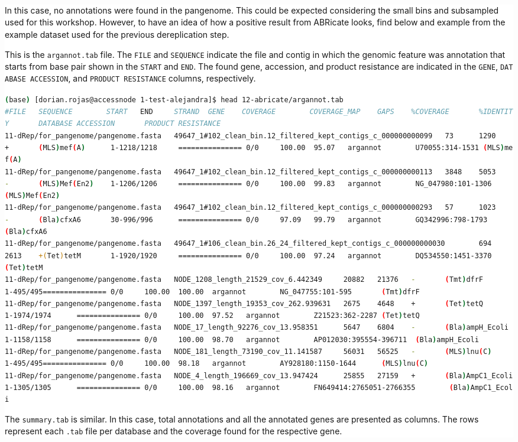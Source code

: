 In this case, no annotations were found in the pangenome. This could be expected considering the small bins and subsampled used for this workshop. However, to have an idea of how a positive result from ABRicate looks, find below and example from the example dataset used for the previous dereplication step.

This is the `argannot.tab` file. The `FILE` and `SEQUENCE` indicate the file and contig in which the genomic feature was annotation that starts from base pair shown in the `START` and `END`. The found gene, accession, and product resistance are indicated in the `GENE`, `DATABASE ACCESSION`, and `PRODUCT RESISTANCE` columns, respectively.

```bash
(base) [dorian.rojas@accessnode 1-test-alejandra]$ head 12-abricate/argannot.tab
#FILE   SEQUENCE        START   END     STRAND  GENE    COVERAGE        COVERAGE_MAP    GAPS    %COVERAGE       %IDENTITY       DATABASE ACCESSION       PRODUCT RESISTANCE
11-dRep/for_pangenome/pangenome.fasta   49647_1#102_clean_bin.12_filtered_kept_contigs_c_000000000099   73      1290    +       (MLS)mef(A)      1-1218/1218     =============== 0/0     100.00  95.07   argannot        U70055:314-1531 (MLS)mef(A)
11-dRep/for_pangenome/pangenome.fasta   49647_1#102_clean_bin.12_filtered_kept_contigs_c_000000000113   3848    5053    -       (MLS)Mef(En2)    1-1206/1206     =============== 0/0     100.00  99.83   argannot        NG_047980:101-1306      (MLS)Mef(En2)
11-dRep/for_pangenome/pangenome.fasta   49647_1#102_clean_bin.12_filtered_kept_contigs_c_000000000293   57      1023    -       (Bla)cfxA6       30-996/996      =============== 0/0     97.09   99.79   argannot        GQ342996:798-1793       (Bla)cfxA6
11-dRep/for_pangenome/pangenome.fasta   49647_1#106_clean_bin.26_24_filtered_kept_contigs_c_000000000030        694     2613    +(Tet)tetM       1-1920/1920     =============== 0/0     100.00  97.24   argannot        DQ534550:1451-3370      (Tet)tetM
11-dRep/for_pangenome/pangenome.fasta   NODE_1208_length_21529_cov_6.442349     20882   21376   -       (Tmt)dfrF       1-495/495=============== 0/0     100.00  100.00  argannot        NG_047755:101-595       (Tmt)dfrF
11-dRep/for_pangenome/pangenome.fasta   NODE_1397_length_19353_cov_262.939631   2675    4648    +       (Tet)tetQ       1-1974/1974      =============== 0/0     100.00  97.52   argannot        Z21523:362-2287 (Tet)tetQ
11-dRep/for_pangenome/pangenome.fasta   NODE_17_length_92276_cov_13.958351      5647    6804    -       (Bla)ampH_Ecoli 1-1158/1158      =============== 0/0     100.00  98.70   argannot        AP012030:395554-396711  (Bla)ampH_Ecoli
11-dRep/for_pangenome/pangenome.fasta   NODE_181_length_73190_cov_11.141587     56031   56525   -       (MLS)lnu(C)     1-495/495=============== 0/0     100.00  98.18   argannot        AY928180:1150-1644      (MLS)lnu(C)
11-dRep/for_pangenome/pangenome.fasta   NODE_4_length_196669_cov_13.947424      25855   27159   +       (Bla)AmpC1_Ecoli        1-1305/1305      =============== 0/0     100.00  98.16   argannot        FN649414:2765051-2766355        (Bla)AmpC1_Ecoli
```

The `summary.tab` is similar. In this case, total annotations and all the annotated genes are presented as columns. The rows represent each `.tab` file per database and the coverage found for the respective gene.

```vim
```